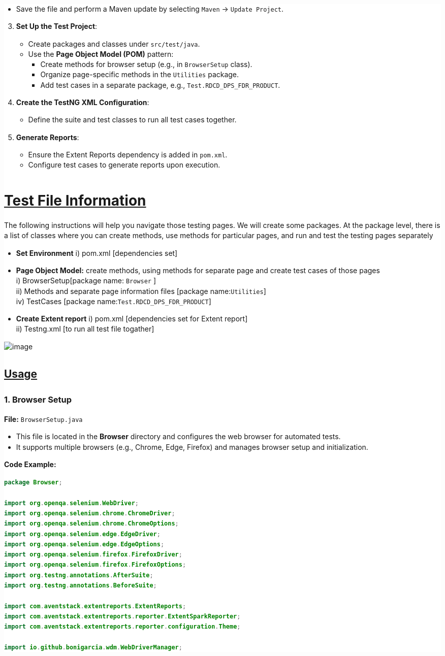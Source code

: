    - Save the file and perform a Maven update by selecting `Maven` → `Update Project`.  

3. **Set Up the Test Project**:  
   - Create packages and classes under `src/test/java`.  
   - Use the **Page Object Model (POM)** pattern:  
     - Create methods for browser setup (e.g., in `BrowserSetup` class).  
     - Organize page-specific methods in the `Utilities` package.  
     - Add test cases in a separate package, e.g., `Test.RDCD_DPS_FDR_PRODUCT`.

4. **Create the TestNG XML Configuration**:  
   - Define the suite and test classes to run all test cases together.  

5. **Generate Reports**:  
   - Ensure the Extent Reports dependency is added in `pom.xml`.  
   - Configure test cases to generate reports upon execution.  

# [Test File Information](#test-file-information)
The following instructions will help you navigate those testing pages. We will create some packages. At the package level, there is a list of classes where you can create methods, use methods for particular pages, and run and test the testing pages separately

- **Set Environment**
i) pom.xml [dependencies set]  

- **Page Object Model:** 
create methods, using methods for separate page and create test cases of those pages  
i) BrowserSetup[package name: `Browser` ]  
ii) Methods and separate page information files [package name:`Utilities`]  
iv) TestCases [package name:`Test.RDCD_DPS_FDR_PRODUCT`] 
- **Create Extent report**
i) pom.xml [dependencies set for Extent report]  
ii) Testng.xml [to run all test file togather]    

![image](https://github.com/user-attachments/assets/35b7da76-49fe-4de3-968a-47df043c834d)

## [Usage](#usage)

### 1. **Browser Setup**

**File:** `BrowserSetup.java`

- This file is located in the **Browser** directory and configures the web browser for automated tests.
- It supports multiple browsers (e.g., Chrome, Edge, Firefox) and manages browser setup and initialization.
  
**Code Example:**

```java
package Browser;

import org.openqa.selenium.WebDriver;
import org.openqa.selenium.chrome.ChromeDriver;
import org.openqa.selenium.chrome.ChromeOptions;
import org.openqa.selenium.edge.EdgeDriver;
import org.openqa.selenium.edge.EdgeOptions;
import org.openqa.selenium.firefox.FirefoxDriver;
import org.openqa.selenium.firefox.FirefoxOptions;
import org.testng.annotations.AfterSuite;
import org.testng.annotations.BeforeSuite;

import com.aventstack.extentreports.ExtentReports;
import com.aventstack.extentreports.reporter.ExtentSparkReporter;
import com.aventstack.extentreports.reporter.configuration.Theme;

import io.github.bonigarcia.wdm.WebDriverManager;
```